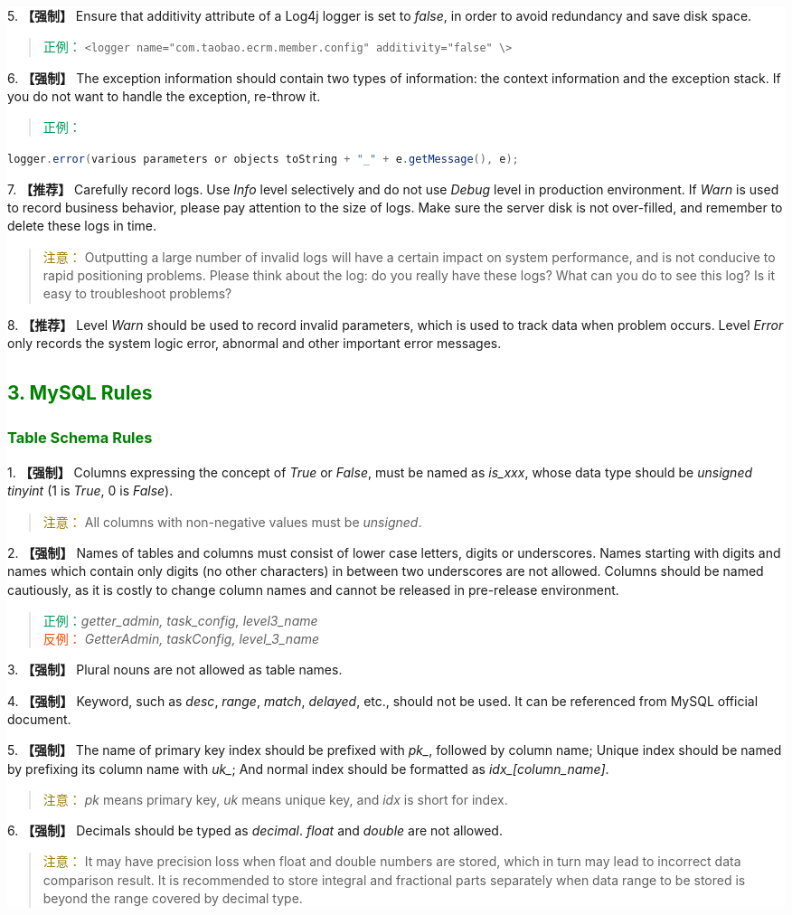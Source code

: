 ```java
```  

5\. **【强制】** Ensure that additivity attribute of a Log4j logger is set to *false*, in order to avoid redundancy and save disk space.  
> <font color="#019858">正例：</font>
`<logger name="com.taobao.ecrm.member.config" additivity="false" \>`


6\. **【强制】** The exception information should contain two types of information: the context information and the exception stack. If you do not want to handle the exception, re-throw it.  
 > <font color="#019858">正例：</font>
```java
logger.error(various parameters or objects toString + "_" + e.getMessage(), e);
```

7\. **【推荐】** Carefully record logs. Use *Info* level selectively and do not use *Debug* level in production environment. If *Warn* is used to record business behavior, please pay attention to the size of logs. Make sure the server disk is not over-filled, and remember to delete these logs in time.  
> <font color="#977C00">注意：</font> Outputting a large number of invalid logs will have a certain impact on system performance, and is not conducive to rapid positioning problems. Please think about the log: do you really have these logs? What can you do to see this log? Is it easy to troubleshoot problems?

8\. **【推荐】** Level *Warn* should be used to record invalid parameters, which is used to track data when problem occurs. Level *Error* only records the system logic error, abnormal and other important error messages.

## <font color="green">3. MySQL Rules</font>
### <font color="green">Table Schema Rules</font>
1\. **【强制】** Columns expressing the concept of *True* or *False*, must be named as *is_xxx*, whose data type should be *unsigned tinyint* (1 is *True*, 0 is *False*).  
> <font color="#977C00">注意：</font> All columns with non-negative values must be *unsigned*.

2\. **【强制】** Names of tables and columns must consist of lower case letters, digits or underscores. Names starting with digits and names which contain only digits (no other characters) in between two underscores are not allowed. Columns should be named cautiously, as it is costly to change column names and cannot be released in pre-release environment.  
> <font color="#019858">正例：</font>*getter\_admin, task\_config, level3_name*   
> <font color="#FF4500">反例：</font> *GetterAdmin, taskConfig, level\_3\_name*

3\. **【强制】** Plural nouns are not allowed as table names.

4\. **【强制】** Keyword, such as *desc*, *range*, *match*, *delayed*, etc., should not be used. It can be referenced from MySQL official document.

5\. **【强制】** The name of primary key index should be prefixed with *pk\_*, followed by column name; Unique index should be named by prefixing its column name with *uk\_*; And normal index should be formatted as *idx_[column_name]*.  
> <font color="#977C00">注意：</font> *pk* means primary key, *uk* means  unique key, and *idx* is short for index.

6\. **【强制】** Decimals should be typed as *decimal*. *float* and *double* are not allowed.  
> <font color="#977C00">注意：</font> It may have precision loss when float and double numbers are stored, which in turn may lead to incorrect data comparison result. It is recommended to store integral and fractional parts separately when data range to be stored is beyond the range covered by decimal type.
